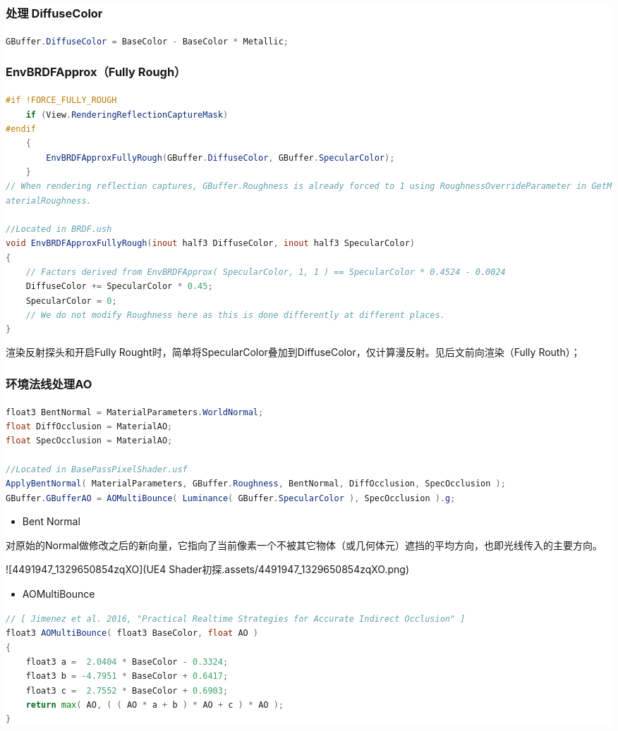 ### 处理 DiffuseColor

```glsl
GBuffer.DiffuseColor = BaseColor - BaseColor * Metallic;
```

### EnvBRDFApprox（Fully Rough）

```glsl
#if !FORCE_FULLY_ROUGH
	if (View.RenderingReflectionCaptureMask) 
#endif
	{
		EnvBRDFApproxFullyRough(GBuffer.DiffuseColor, GBuffer.SpecularColor);
	}
// When rendering reflection captures, GBuffer.Roughness is already forced to 1 using RoughnessOverrideParameter in GetMaterialRoughness.

//Located in BRDF.ush
void EnvBRDFApproxFullyRough(inout half3 DiffuseColor, inout half3 SpecularColor)
{
	// Factors derived from EnvBRDFApprox( SpecularColor, 1, 1 ) == SpecularColor * 0.4524 - 0.0024
	DiffuseColor += SpecularColor * 0.45;
	SpecularColor = 0;
	// We do not modify Roughness here as this is done differently at different places.
}
```

渲染反射探头和开启Fully Rought时，简单将SpecularColor叠加到DiffuseColor，仅计算漫反射。见后文前向渲染（Fully Routh）；

### 环境法线处理AO

```glsl
float3 BentNormal = MaterialParameters.WorldNormal;
float DiffOcclusion = MaterialAO;
float SpecOcclusion = MaterialAO;

//Located in BasePassPixelShader.usf
ApplyBentNormal( MaterialParameters, GBuffer.Roughness, BentNormal, DiffOcclusion, SpecOcclusion );
GBuffer.GBufferAO = AOMultiBounce( Luminance( GBuffer.SpecularColor ), SpecOcclusion ).g;
```

* Bent Normal

对原始的Normal做修改之后的新向量，它指向了当前像素一个不被其它物体（或几何体元）遮挡的平均方向，也即光线传入的主要方向。

![4491947_1329650854zqXO](UE4 Shader初探.assets/4491947_1329650854zqXO.png)

* AOMultiBounce

```glsl
// [ Jimenez et al. 2016, "Practical Realtime Strategies for Accurate Indirect Occlusion" ]
float3 AOMultiBounce( float3 BaseColor, float AO )
{
	float3 a =  2.0404 * BaseColor - 0.3324;
	float3 b = -4.7951 * BaseColor + 0.6417;
	float3 c =  2.7552 * BaseColor + 0.6903;
	return max( AO, ( ( AO * a + b ) * AO + c ) * AO );
}
```


[Dithering part three – real world 2D quantization dithering]: https://bartwronski.com/2016/10/30/dithering-part-three-real-world-2d-quantization-dithering/
